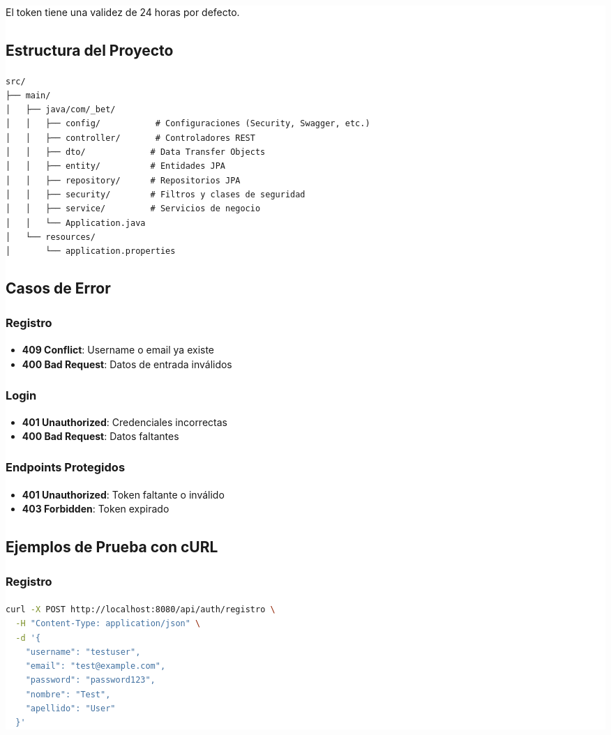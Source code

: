 El token tiene una validez de 24 horas por defecto.

## Estructura del Proyecto

```
src/
├── main/
│   ├── java/com/_bet/
│   │   ├── config/           # Configuraciones (Security, Swagger, etc.)
│   │   ├── controller/       # Controladores REST
│   │   ├── dto/             # Data Transfer Objects
│   │   ├── entity/          # Entidades JPA
│   │   ├── repository/      # Repositorios JPA
│   │   ├── security/        # Filtros y clases de seguridad
│   │   ├── service/         # Servicios de negocio
│   │   └── Application.java
│   └── resources/
│       └── application.properties
```

## Casos de Error

### Registro

- **409 Conflict**: Username o email ya existe
- **400 Bad Request**: Datos de entrada inválidos

### Login

- **401 Unauthorized**: Credenciales incorrectas
- **400 Bad Request**: Datos faltantes

### Endpoints Protegidos

- **401 Unauthorized**: Token faltante o inválido
- **403 Forbidden**: Token expirado

## Ejemplos de Prueba con cURL

### Registro
```bash
curl -X POST http://localhost:8080/api/auth/registro \
  -H "Content-Type: application/json" \
  -d '{
    "username": "testuser",
    "email": "test@example.com",
    "password": "password123",
    "nombre": "Test",
    "apellido": "User"
  }'
```

